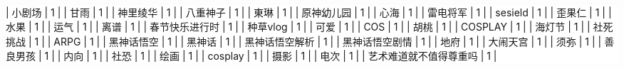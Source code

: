 | 小剧场 | 1 |
| 甘雨 | 1 |
| 神里绫华 | 1 |
| 八重神子 | 1 |
| 東琳 | 1 |
| 原神幼儿园 | 1 |
| 心海 | 1 |
| 雷电将军 | 1 |
| sesield | 1 |
| 歪果仁 | 1 |
| 水果 | 1 |
| 运气 | 1 |
| 离谱 | 1 |
| 春节快乐进行时 | 1 |
| 种草vlog | 1 |
| 可爱 | 1 |
| COS | 1 |
| 胡桃 | 1 |
| COSPLAY | 1 |
| 海灯节 | 1 |
| 社死挑战 | 1 |
| ARPG | 1 |
| 黑神话悟空 | 1 |
| 黑神话 | 1 |
| 黑神话悟空解析 | 1 |
| 黑神话悟空剧情 | 1 |
| 地府 | 1 |
| 大闹天宫 | 1 |
| 须弥 | 1 |
| 善良男孩 | 1 |
| 内向 | 1 |
| 社恐 | 1 |
| 绘画 | 1 |
| cosplay | 1 |
| 摄影 | 1 |
| 电次 | 1 |
| 艺术难道就不值得尊重吗 | 1 |